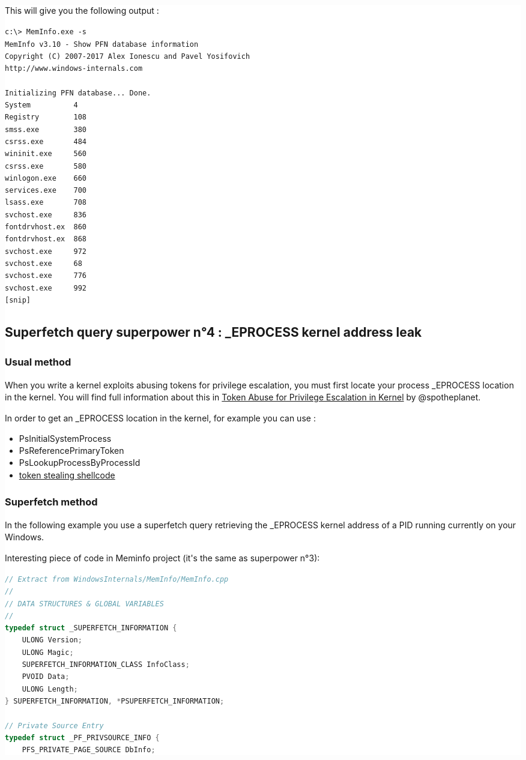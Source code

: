 This will give you the following output :  

```
c:\> MemInfo.exe -s
MemInfo v3.10 - Show PFN database information
Copyright (C) 2007-2017 Alex Ionescu and Pavel Yosifovich
http://www.windows-internals.com

Initializing PFN database... Done.
System          4
Registry        108
smss.exe        380
csrss.exe       484
wininit.exe     560
csrss.exe       580
winlogon.exe    660
services.exe    700
lsass.exe       708
svchost.exe     836
fontdrvhost.ex  860
fontdrvhost.ex  868
svchost.exe     972
svchost.exe     68
svchost.exe     776
svchost.exe     992
[snip]
```  

## Superfetch query superpower n°4 : _EPROCESS kernel address leak   

### Usual method   

When you write a kernel exploits abusing tokens for privilege escalation, you must first locate your process _EPROCESS location in the kernel. You will find full information about this in [Token Abuse for Privilege Escalation in Kernel][LINK19] by @spotheplanet.   

In order to get an _EPROCESS location in the kernel, for example you can use :  
- PsInitialSystemProcess
- PsReferencePrimaryToken 
- PsLookupProcessByProcessId
- [token stealing shellcode][LINK20]
  
### Superfetch method   

In the following example you use a superfetch query retrieving the _EPROCESS kernel address of a PID running currently on your Windows.   

Interesting piece of code in Meminfo project (it's the same as superpower n°3):   

```cpp  
// Extract from WindowsInternals/MemInfo/MemInfo.cpp
//
// DATA STRUCTURES & GLOBAL VARIABLES
//
typedef struct _SUPERFETCH_INFORMATION {
	ULONG Version;
	ULONG Magic;
	SUPERFETCH_INFORMATION_CLASS InfoClass;
	PVOID Data;
	ULONG Length;
} SUPERFETCH_INFORMATION, *PSUPERFETCH_INFORMATION;

// Private Source Entry
typedef struct _PF_PRIVSOURCE_INFO {
	PFS_PRIVATE_PAGE_SOURCE DbInfo;
```

[LINK1]: https://www.microsoftpressstore.com/store/windows-internals-part-1-system-architecture-processes-9780735684188    
[LINK3]: https://github.com/zodiacon/WindowsInternals/tree/master/MemInfo      
[LINK4]: https://github.com/zodiacon/WindowsInternals/blob/master/MemInfo/MemInfo.cpp#L922      
[LINK5]: https://www.mdsec.co.uk/2022/08/fourteen-ways-to-read-the-pid-for-the-local-security-authority-subsystem-service-lsass/  
[LINK6]: https://labs.nettitude.com/blog/vm-detection-tricks-part-1-physical-memory-resource-maps/  
[LINK7]: https://www.outflank.nl/blog/2023/12/14/mapping-virtual-to-physical-adresses-using-superfetch/  
[LINK8]: https://learn.microsoft.com/en-us/windows-hardware/drivers/debugger/bug-check-code-reference2  
[LINK14]: https://www.microsoft.com/en-us/msrc/windows-security-servicing-criteria  
[LINK16]: https://v1k1ngfr.github.io/windows-internal-meminfo/  
[LINK17]: https://connormcgarr.github.io/paging/
[LINK18]: https://v1k1ngfr.github.io/windows-internal-meminfo/#troubleshoot-remaining-problems
[LINK19]: https://www.ired.team/miscellaneous-reversing-forensics/windows-kernel-internals/how-kernel-exploits-abuse-tokens-for-privilege-escalation
[LINK20]: https://github.com/v1k1ngfr/winkernel/blob/master/win10x64kernelstealtoken.asm